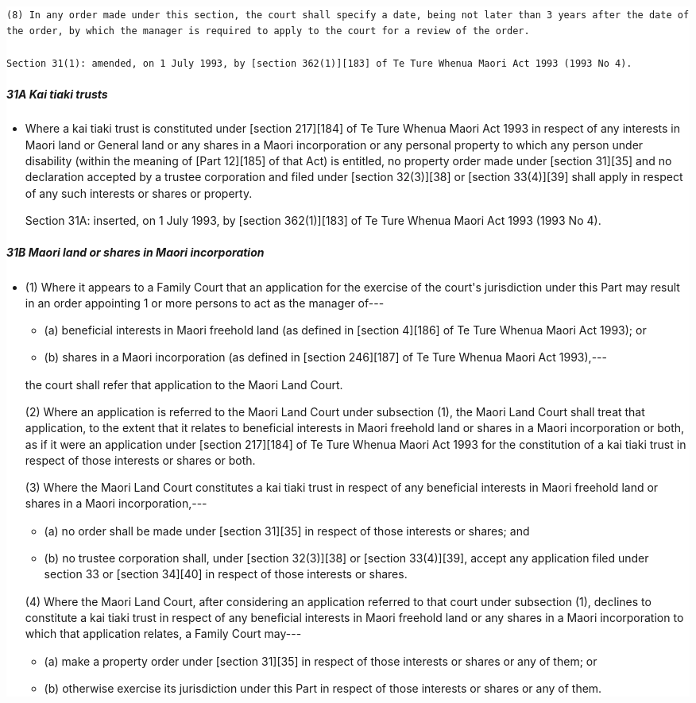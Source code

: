     (8) In any order made under this section, the court shall specify a date, being not later than 3 years after the date of the order, by which the manager is required to apply to the court for a review of the order.
    
    Section 31(1): amended, on 1 July 1993, by [section 362(1)][183] of Te Ture Whenua Maori Act 1993 (1993 No 4).

##### 31A Kai tiaki trusts
    
*   Where a kai tiaki trust is constituted under [section 217][184] of Te Ture Whenua Maori Act 1993 in respect of any interests in Maori land or General land or any shares in a Maori incorporation or any personal property to which any person under disability (within the meaning of [Part 12][185] of that Act) is entitled, no property order made under [section 31][35] and no declaration accepted by a trustee corporation and filed under [section 32(3)][38] or [section 33(4)][39] shall apply in respect of any such interests or shares or property.
    
    Section 31A: inserted, on 1 July 1993, by [section 362(1)][183] of Te Ture Whenua Maori Act 1993 (1993 No 4).

##### 31B Maori land or shares in Maori incorporation
    
*   (1) Where it appears to a Family Court that an application for the exercise of the court's jurisdiction under this Part may result in an order appointing 1 or more persons to act as the manager of---
        
    *   (a) beneficial interests in Maori freehold land (as defined in [section 4][186] of Te Ture Whenua Maori Act 1993); or
    
    *   (b) shares in a Maori incorporation (as defined in [section 246][187] of Te Ture Whenua Maori Act 1993),---
    
    the court shall refer that application to the Maori Land Court.
    
    (2) Where an application is referred to the Maori Land Court under subsection (1), the Maori Land Court shall treat that application, to the extent that it relates to beneficial interests in Maori freehold land or shares in a Maori incorporation or both, as if it were an application under [section 217][184] of Te Ture Whenua Maori Act 1993 for the constitution of a kai tiaki trust in respect of those interests or shares or both.
    
    (3) Where the Maori Land Court constitutes a kai tiaki trust in respect of any beneficial interests in Maori freehold land or shares in a Maori incorporation,---
        
    *   (a) no order shall be made under [section 31][35] in respect of those interests or shares; and
    
    *   (b) no trustee corporation shall, under [section 32(3)][38] or [section 33(4)][39], accept any application filed under section 33 or [section 34][40] in respect of those interests or shares.
    
    (4) Where the Maori Land Court, after considering an application referred to that court under subsection (1), declines to constitute a kai tiaki trust in respect of any beneficial interests in Maori freehold land or any shares in a Maori incorporation to which that application relates, a Family Court may---
        
    *   (a) make a property order under [section 31][35] in respect of those interests or shares or any of them; or
    
    *   (b) otherwise exercise its jurisdiction under this Part in respect of those interests or shares or any of them.
    